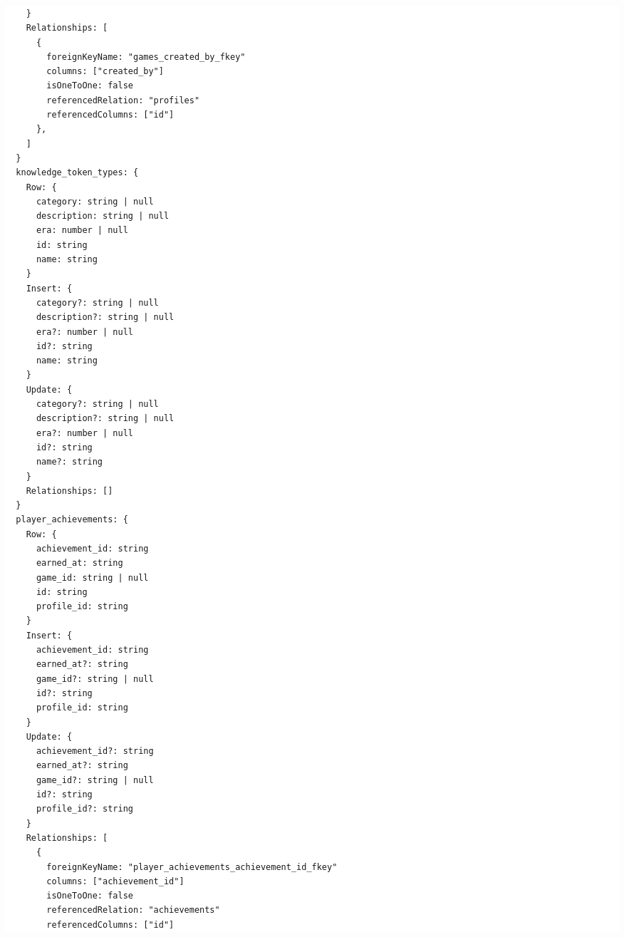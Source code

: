         }
        Relationships: [
          {
            foreignKeyName: "games_created_by_fkey"
            columns: ["created_by"]
            isOneToOne: false
            referencedRelation: "profiles"
            referencedColumns: ["id"]
          },
        ]
      }
      knowledge_token_types: {
        Row: {
          category: string | null
          description: string | null
          era: number | null
          id: string
          name: string
        }
        Insert: {
          category?: string | null
          description?: string | null
          era?: number | null
          id?: string
          name: string
        }
        Update: {
          category?: string | null
          description?: string | null
          era?: number | null
          id?: string
          name?: string
        }
        Relationships: []
      }
      player_achievements: {
        Row: {
          achievement_id: string
          earned_at: string
          game_id: string | null
          id: string
          profile_id: string
        }
        Insert: {
          achievement_id: string
          earned_at?: string
          game_id?: string | null
          id?: string
          profile_id: string
        }
        Update: {
          achievement_id?: string
          earned_at?: string
          game_id?: string | null
          id?: string
          profile_id?: string
        }
        Relationships: [
          {
            foreignKeyName: "player_achievements_achievement_id_fkey"
            columns: ["achievement_id"]
            isOneToOne: false
            referencedRelation: "achievements"
            referencedColumns: ["id"]